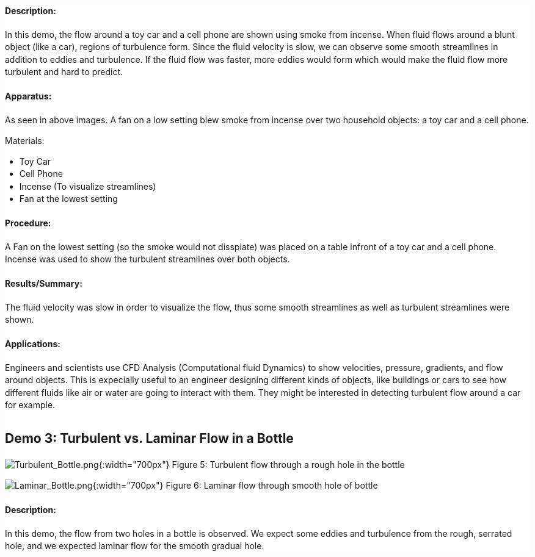 #### Description:

In this demo, the flow around a toy car and a cell phone are shown using smoke from incense. When fluid flows around a blunt object (like a car), regions of turbulence form. Since the fluid velocity is slow, we can observe some smooth streamlines in addition to eddies and turbulence. If the fluid flow was faster, more eddies would form which would make the fluid flow more turbulent and hard to predict.



#### Apparatus:

As seen in above images. A fan on a low setting blew smoke from incense over two household objects: a toy car and a cell phone.

Materials:

* Toy Car
* Cell Phone
* Incense (To visualize streamlines)
* Fan at the lowest setting



#### Procedure:

A Fan on the lowest setting (so the smoke would not disspiate) was placed on a table infront of a toy car and a cell phone. Incense was used to show the turbulent streamlines over both objects.



#### Results/Summary:

The fluid velocity was slow in order to visualize the flow, thus some smooth streamlines as well as turbulent streamlines were shown.



#### Applications:

Engineers and scientists use CFD Analysis (Computational fluid Dynamics) to show velocities, pressure, gradients, and flow around objects. This is expecially useful to an engineer designing different kinds of objects, like buildings or cars to see how different fluids like air or water are going to interact with them. They might be interested in detecting turbulent flow around a car for example.


## Demo 3: Turbulent vs. Laminar Flow in a Bottle

![Turbulent_Bottle.png](Demo_Images/Turbulent_Bottle.png){:width="700px"}
Figure 5: Turbulent flow through a rough hole in the bottle

![Laminar_Bottle.png](Demo_Images/Laminar_Bottle.png){:width="700px"}
Figure 6: Laminar flow through smooth hole of bottle

#### Description:

In this demo, the flow from two holes in a bottle is observed. We expect some eddies and turbulence from the rough, serrated hole, and we expected laminar flow for the smooth gradual hole.
